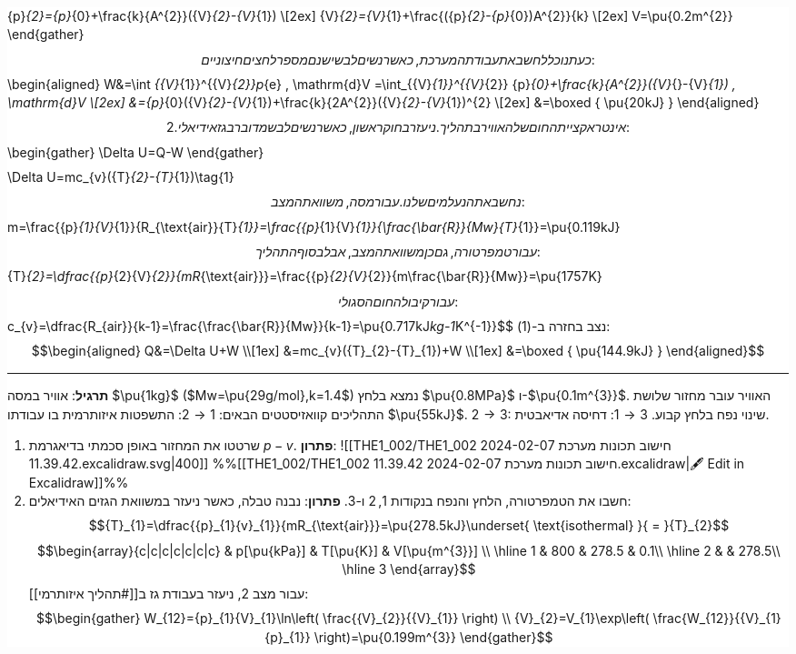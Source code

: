{p}_{2}={p}_{0}+\frac{k}{A^{2}}({V}_{2}-{V}_{1}) \\[2ex]
{V}_{2}={V}_{1}+\frac{({p}_{2}-{p}_{0})A^{2}}{k} \\[2ex]
V=\pu{0.2m^{2}}
\end{gather}$$
	כעת נוכל לחשב את עבודת המערכת, כאשר נשים לב שישנם מספר לחצים חיצוניים:
	$$\begin{aligned}
W&=\int _{{V}_{1}}^{{V}_{2}}p_{e} \, \mathrm{d}V =\int_{{V}_{1}}^{{V}_{2}} {p}_{0}+\frac{k}{A^{2}}({V}_{}-{V}_{1}) \, \mathrm{d}V \\[2ex]
&={p}_{0}({V}_{2}-{V}_{1})+\frac{k}{2A^{2}}({V}_{2}-{V}_{1})^{2} \\[2ex]
&=\boxed {
\pu{20kJ}
 }
\end{aligned}$$
2. אינטראקציית החום של האוויר בתהליך.
	ניעזר בחוק ראשון, כאשר נשים לב שמדובר בגז אידיאלי:
	$$\begin{gather}
\Delta U=Q-W
\end{gather}$$
	$$\Delta U=mc_{v}({T}_{2}-{T}_{1})\tag{1}$$
	נחשב את הנעלמים שלנו. עבור מסה, משוואת המצב:
	$$m=\frac{{p}_{1}{V}_{1}}{R_{\text{air}}{T}_{1}}=\frac{{p}_{1}{V}_{1}}{\frac{\bar{R}}{Mw}{T}_{1}}=\pu{0.119kJ}$$
	עבור טמפרטורה, גם כן משוואת המצב, אבל בסוף התהליך:
	$${T}_{2}=\dfrac{{p}_{2}{V}_{2}}{mR_{\text{air}}}=\frac{{p}_{2}{V}_{2}}{m\frac{\bar{R}}{Mw}}=\pu{1757K}$$
	עבור קיבול החום הסגולי:
	$$c_{v}=\dfrac{R_{air}}{k-1}=\frac{\frac{\bar{R}}{Mw}}{k-1}=\pu{0.717kJ*kg-1*K^{-1}}$$
	נצב בחזרה ב-$(1)$:
	$$\begin{aligned}
Q&=\Delta U+W \\[1ex]
&=mc_{v}({T}_{2}-{T}_{1})+W \\[1ex]
&=\boxed {
\pu{144.9kJ}
 }
\end{aligned}$$

---

**תרגיל**:
אוויר במסה $\pu{1kg}$ ($Mw=\pu{29g/mol},k=1.4$) נמצא בלחץ $\pu{0.8MPa}$ ו-$\pu{0.1m^{3}}$. האוויר עובר מחזור שלושת התהליכים קוואזיסטטים הבאים:
$1\to 2$: התשפטות איזותרמית בו עבודתו $\pu{55kJ}$.
$2\to 3$: שינוי נפח בלחץ קבוע.
$3\to 1$: דחיסה אדיאבטית.
1. שרטטו את המחזור באופן סכמתי בדיאגרמת $p-v$.
	**פתרון**:
	![[THE1_002/THE1_002 חישוב תכונות מערכת 2024-02-07 11.39.42.excalidraw.svg|400]]
%%[[THE1_002/THE1_002 חישוב תכונות מערכת 2024-02-07 11.39.42.excalidraw|🖋 Edit in Excalidraw]]%%
1. חשבו את הטמפרטורה, הלחץ והנפח בנקודות $1,2$ ו-$3$.
	**פתרון**:
	נבנה טבלה, כאשר ניעזר במשוואת הגזים האידיאלים:
	$${T}_{1}=\dfrac{{p}_{1}{v}_{1}}{mR_{\text{air}}}=\pu{278.5kJ}\underset{ \text{isothermal} }{ = }{T}_{2}$$
	$$\begin{array}{c|c|c|c|c|c|c}
& p[\pu{kPa}] & T[\pu{K}] & V[\pu{m^{3}}] \\
\hline 1  & 800  & 278.5 & 0.1\\
\hline 2  &  & 278.5\\
\hline 3
\end{array}$$
	עבור מצב $2$, ניעזר בעבודת גז ב[[#תהליך איזותרמי]]:
	$$\begin{gather}
W_{12}={p}_{1}{V}_{1}\ln\left( \frac{{V}_{2}}{{V}_{1}} \right) \\
{V}_{2}=V_{1}\exp\left( \frac{W_{12}}{{V}_{1}{p}_{1}} \right)=\pu{0.199m^{3}}
\end{gather}$$